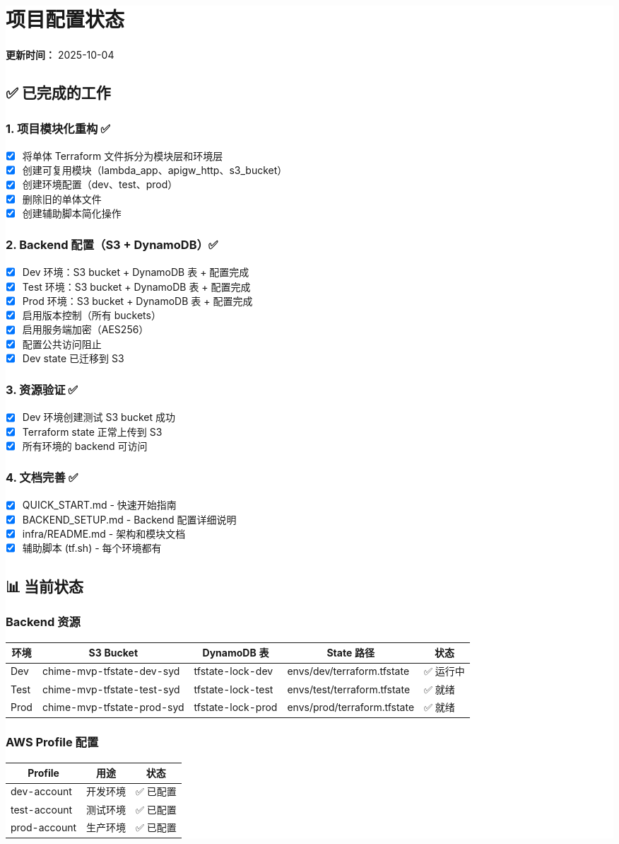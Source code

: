 # 项目配置状态

**更新时间：** 2025-10-04

## ✅ 已完成的工作

### 1. 项目模块化重构 ✅
- [x] 将单体 Terraform 文件拆分为模块层和环境层
- [x] 创建可复用模块（lambda_app、apigw_http、s3_bucket）
- [x] 创建环境配置（dev、test、prod）
- [x] 删除旧的单体文件
- [x] 创建辅助脚本简化操作

### 2. Backend 配置（S3 + DynamoDB）✅
- [x] Dev 环境：S3 bucket + DynamoDB 表 + 配置完成
- [x] Test 环境：S3 bucket + DynamoDB 表 + 配置完成
- [x] Prod 环境：S3 bucket + DynamoDB 表 + 配置完成
- [x] 启用版本控制（所有 buckets）
- [x] 启用服务端加密（AES256）
- [x] 配置公共访问阻止
- [x] Dev state 已迁移到 S3

### 3. 资源验证 ✅
- [x] Dev 环境创建测试 S3 bucket 成功
- [x] Terraform state 正常上传到 S3
- [x] 所有环境的 backend 可访问

### 4. 文档完善 ✅
- [x] QUICK_START.md - 快速开始指南
- [x] BACKEND_SETUP.md - Backend 配置详细说明
- [x] infra/README.md - 架构和模块文档
- [x] 辅助脚本 (tf.sh) - 每个环境都有

## 📊 当前状态

### Backend 资源

| 环境 | S3 Bucket | DynamoDB 表 | State 路径 | 状态 |
|------|-----------|-------------|-----------|------|
| Dev | chime-mvp-tfstate-dev-syd | tfstate-lock-dev | envs/dev/terraform.tfstate | ✅ 运行中 |
| Test | chime-mvp-tfstate-test-syd | tfstate-lock-test | envs/test/terraform.tfstate | ✅ 就绪 |
| Prod | chime-mvp-tfstate-prod-syd | tfstate-lock-prod | envs/prod/terraform.tfstate | ✅ 就绪 |

### AWS Profile 配置

| Profile | 用途 | 状态 |
|---------|------|------|
| dev-account | 开发环境 | ✅ 已配置 |
| test-account | 测试环境 | ✅ 已配置 |
| prod-account | 生产环境 | ✅ 已配置 |

